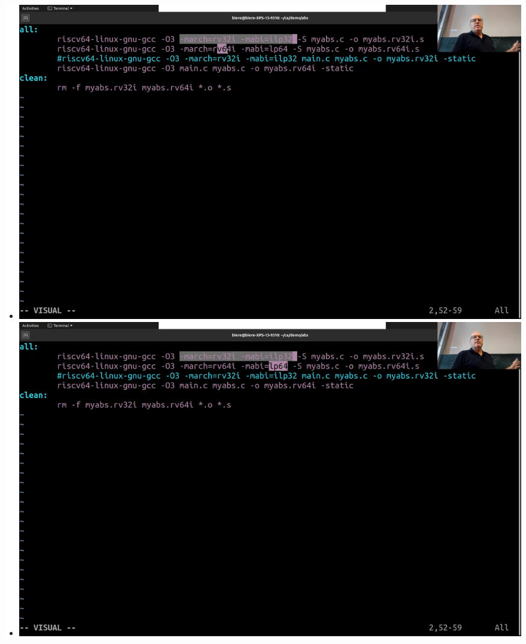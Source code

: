 - ![new_56](./_Computer-Architecture-Chapter-2-2022-11-03-slide-12-to-32_imgs/new_01:17:00_0012.png)
- ![new_57](./_Computer-Architecture-Chapter-2-2022-11-03-slide-12-to-32_imgs/new_01:17:05_0013.png)
